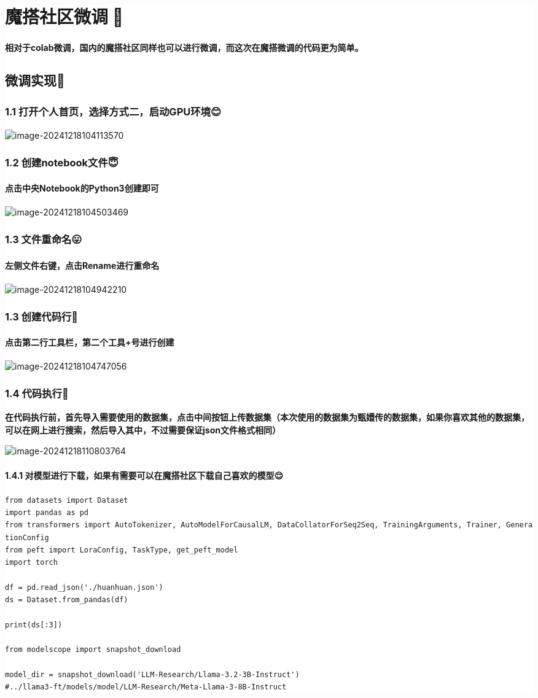# 魔搭社区微调 🌅

**相对于colab微调，国内的魔搭社区同样也可以进行微调，而这次在魔搭微调的代码更为简单。**



## 微调实现🙂

### 1.1 打开个人首页，选择方式二，启动GPU环境😊

![image-20241218104113570](./imgs/modelscope_images/image-20241218104113570.png)



### 1.2 创建notebook文件😇

#### 点击中央Notebook的Python3创建即可

![image-20241218104503469](./imgs/modelscope_images/image-20241218104503469.png)



### 1.3 文件重命名😛

#### 左侧文件右键，点击Rename进行重命名

![image-20241218104942210](./imgs/modelscope_images/image-20241218104942210.png)



### 1.3 创建代码行🤪

#### 点击第二行工具栏，第二个工具+号进行创建

![image-20241218104747056](./imgs/modelscope_images/image-20241218104747056.png)



### 1.4 代码执行🤨

**在代码执行前，首先导入需要使用的数据集，点击中间按钮上传数据集（本次使用的数据集为甄嬛传的数据集，如果你喜欢其他的数据集，可以在网上进行搜索，然后导入其中，不过需要保证json文件格式相同）**

![image-20241218110803764](./imgs/modelscope_images/image-20241218110803764.png)

#### 1.4.1 对模型进行下载，如果有需要可以在魔搭社区下载自己喜欢的模型😌

```
from datasets import Dataset
import pandas as pd
from transformers import AutoTokenizer, AutoModelForCausalLM, DataCollatorForSeq2Seq, TrainingArguments, Trainer, GenerationConfig
from peft import LoraConfig, TaskType, get_peft_model
import torch

df = pd.read_json('./huanhuan.json')
ds = Dataset.from_pandas(df)

print(ds[:3])

from modelscope import snapshot_download

model_dir = snapshot_download('LLM-Research/Llama-3.2-3B-Instruct')
#../llama3-ft/models/model/LLM-Research/Meta-Llama-3-8B-Instruct
```
